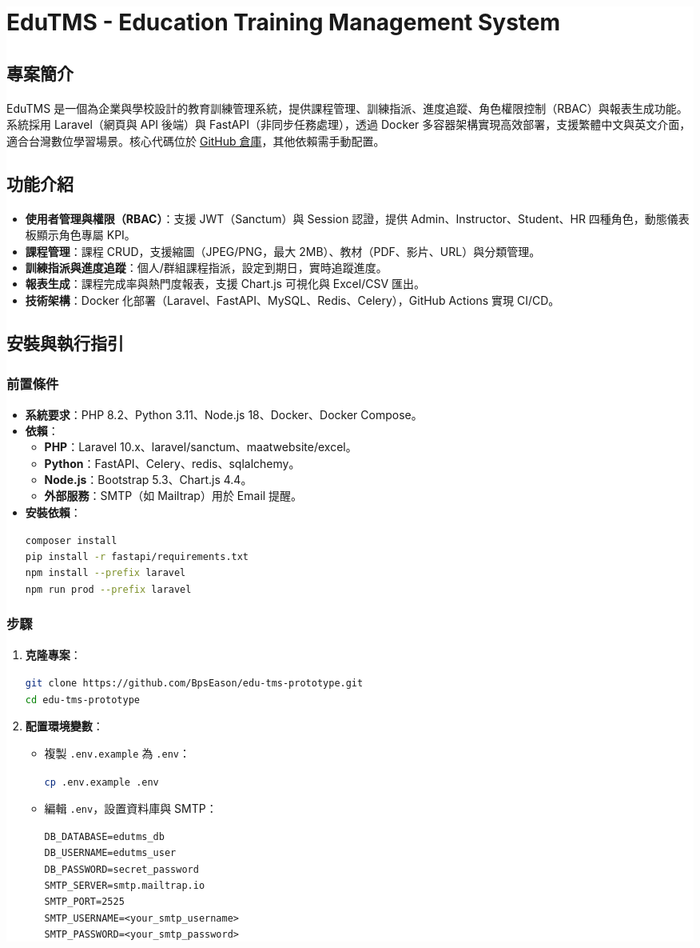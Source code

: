 # EduTMS - Education Training Management System

## 專案簡介
EduTMS 是一個為企業與學校設計的教育訓練管理系統，提供課程管理、訓練指派、進度追蹤、角色權限控制（RBAC）與報表生成功能。系統採用 Laravel（網頁與 API 後端）與 FastAPI（非同步任務處理），透過 Docker 多容器架構實現高效部署，支援繁體中文與英文介面，適合台灣數位學習場景。核心代碼位於 [GitHub 倉庫](https://github.com/BpsEason/edu-tms-prototype.git)，其他依賴需手動配置。

## 功能介紹
- **使用者管理與權限（RBAC）**：支援 JWT（Sanctum）與 Session 認證，提供 Admin、Instructor、Student、HR 四種角色，動態儀表板顯示角色專屬 KPI。
- **課程管理**：課程 CRUD，支援縮圖（JPEG/PNG，最大 2MB）、教材（PDF、影片、URL）與分類管理。
- **訓練指派與進度追蹤**：個人/群組課程指派，設定到期日，實時追蹤進度。
- **報表生成**：課程完成率與熱門度報表，支援 Chart.js 可視化與 Excel/CSV 匯出。
- **技術架構**：Docker 化部署（Laravel、FastAPI、MySQL、Redis、Celery），GitHub Actions 實現 CI/CD。

## 安裝與執行指引
### 前置條件
- **系統要求**：PHP 8.2、Python 3.11、Node.js 18、Docker、Docker Compose。
- **依賴**：
  - **PHP**：Laravel 10.x、laravel/sanctum、maatwebsite/excel。
  - **Python**：FastAPI、Celery、redis、sqlalchemy。
  - **Node.js**：Bootstrap 5.3、Chart.js 4.4。
  - **外部服務**：SMTP（如 Mailtrap）用於 Email 提醒。
- **安裝依賴**：
  ```bash
  composer install
  pip install -r fastapi/requirements.txt
  npm install --prefix laravel
  npm run prod --prefix laravel
  ```

### 步驟
1. **克隆專案**：
   ```bash
   git clone https://github.com/BpsEason/edu-tms-prototype.git
   cd edu-tms-prototype
   ```

2. **配置環境變數**：
   - 複製 `.env.example` 為 `.env`：
     ```bash
     cp .env.example .env
     ```
   - 編輯 `.env`，設置資料庫與 SMTP：
     ```env
     DB_DATABASE=edutms_db
     DB_USERNAME=edutms_user
     DB_PASSWORD=secret_password
     SMTP_SERVER=smtp.mailtrap.io
     SMTP_PORT=2525
     SMTP_USERNAME=<your_smtp_username>
     SMTP_PASSWORD=<your_smtp_password>
     ```
